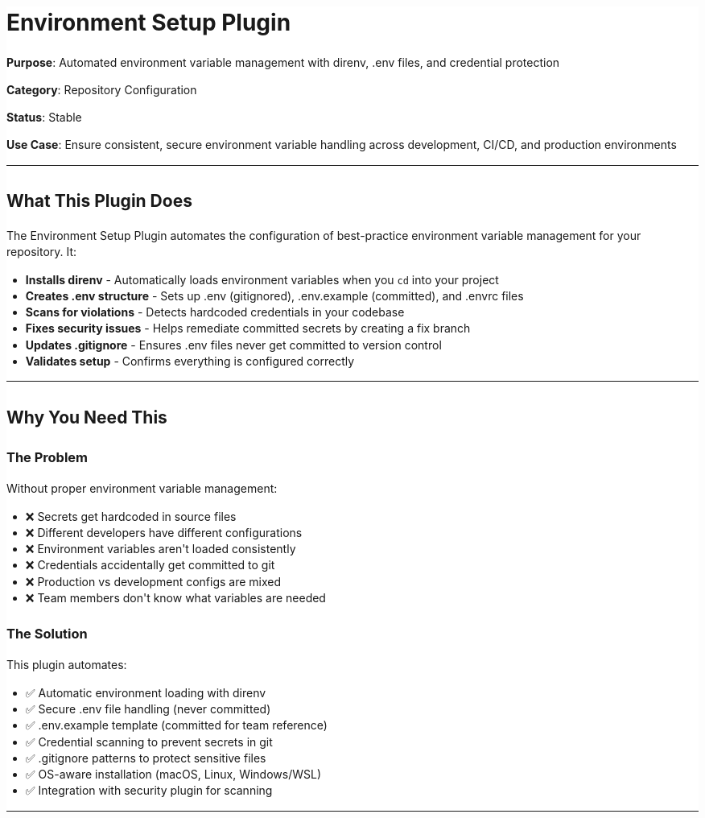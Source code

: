 # Environment Setup Plugin

**Purpose**: Automated environment variable management with direnv, .env files, and credential protection

**Category**: Repository Configuration

**Status**: Stable

**Use Case**: Ensure consistent, secure environment variable handling across development, CI/CD, and production environments

---

## What This Plugin Does

The Environment Setup Plugin automates the configuration of best-practice environment variable management for your repository. It:

- **Installs direnv** - Automatically loads environment variables when you `cd` into your project
- **Creates .env structure** - Sets up .env (gitignored), .env.example (committed), and .envrc files
- **Scans for violations** - Detects hardcoded credentials in your codebase
- **Fixes security issues** - Helps remediate committed secrets by creating a fix branch
- **Updates .gitignore** - Ensures .env files never get committed to version control
- **Validates setup** - Confirms everything is configured correctly

---

## Why You Need This

### The Problem

Without proper environment variable management:
- ❌ Secrets get hardcoded in source files
- ❌ Different developers have different configurations
- ❌ Environment variables aren't loaded consistently
- ❌ Credentials accidentally get committed to git
- ❌ Production vs development configs are mixed
- ❌ Team members don't know what variables are needed

### The Solution

This plugin automates:
- ✅ Automatic environment loading with direnv
- ✅ Secure .env file handling (never committed)
- ✅ .env.example template (committed for team reference)
- ✅ Credential scanning to prevent secrets in git
- ✅ .gitignore patterns to protect sensitive files
- ✅ OS-aware installation (macOS, Linux, Windows/WSL)
- ✅ Integration with security plugin for scanning

---